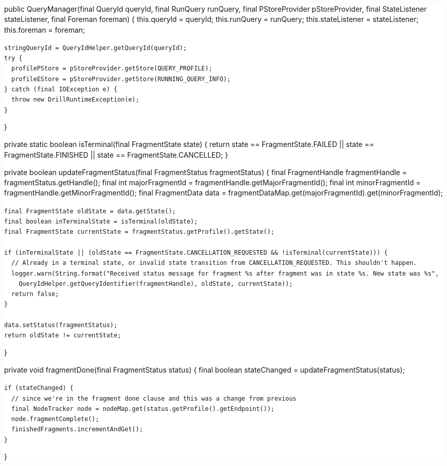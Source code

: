   public QueryManager(final QueryId queryId, final RunQuery runQuery, final PStoreProvider pStoreProvider,
      final StateListener stateListener, final Foreman foreman) {
    this.queryId =  queryId;
    this.runQuery = runQuery;
    this.stateListener = stateListener;
    this.foreman = foreman;

    stringQueryId = QueryIdHelper.getQueryId(queryId);
    try {
      profilePStore = pStoreProvider.getStore(QUERY_PROFILE);
      profileEStore = pStoreProvider.getStore(RUNNING_QUERY_INFO);
    } catch (final IOException e) {
      throw new DrillRuntimeException(e);
    }
  }

  private static boolean isTerminal(final FragmentState state) {
    return state == FragmentState.FAILED
        || state == FragmentState.FINISHED
        || state == FragmentState.CANCELLED;
  }

  private boolean updateFragmentStatus(final FragmentStatus fragmentStatus) {
    final FragmentHandle fragmentHandle = fragmentStatus.getHandle();
    final int majorFragmentId = fragmentHandle.getMajorFragmentId();
    final int minorFragmentId = fragmentHandle.getMinorFragmentId();
    final FragmentData data = fragmentDataMap.get(majorFragmentId).get(minorFragmentId);

    final FragmentState oldState = data.getState();
    final boolean inTerminalState = isTerminal(oldState);
    final FragmentState currentState = fragmentStatus.getProfile().getState();

    if (inTerminalState || (oldState == FragmentState.CANCELLATION_REQUESTED && !isTerminal(currentState))) {
      // Already in a terminal state, or invalid state transition from CANCELLATION_REQUESTED. This shouldn't happen.
      logger.warn(String.format("Received status message for fragment %s after fragment was in state %s. New state was %s",
        QueryIdHelper.getQueryIdentifier(fragmentHandle), oldState, currentState));
      return false;
    }

    data.setStatus(fragmentStatus);
    return oldState != currentState;
  }

  private void fragmentDone(final FragmentStatus status) {
    final boolean stateChanged = updateFragmentStatus(status);

    if (stateChanged) {
      // since we're in the fragment done clause and this was a change from previous
      final NodeTracker node = nodeMap.get(status.getProfile().getEndpoint());
      node.fragmentComplete();
      finishedFragments.incrementAndGet();
    }
  }

